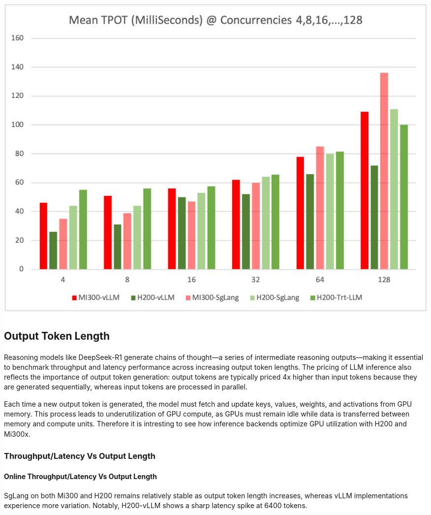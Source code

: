 ![TPOT Vs Concurrency](images/tpot-vs-concurrency.png)

## Output Token Length
Reasoning models like DeepSeek-R1 generate chains of thought—a series of intermediate reasoning outputs—making it essential to benchmark throughput and latency performance across increasing output token lengths. The pricing of LLM inference also reflects the importance of output token generation: output tokens are typically priced 4x higher than input tokens because they are generated sequentially, whereas input tokens are processed in parallel.

Each time a new output token is generated, the model must fetch and update keys, values, weights, and activations from GPU memory. This process leads to underutilization of GPU compute, as GPUs must remain idle while data is transferred between memory and compute units. Therefore it is intresting to see how inference backends optimize GPU utilization with H200 and Mi300x. 

### Throughput/Latency Vs Output Length
 
#### Online Throughput/Latency Vs Output Length
SgLang on both Mi300 and H200 remains relatively stable as output token length increases, whereas vLLM implementations experience more variation. Notably, H200-vLLM shows a sharp latency spike at 6400 tokens.
